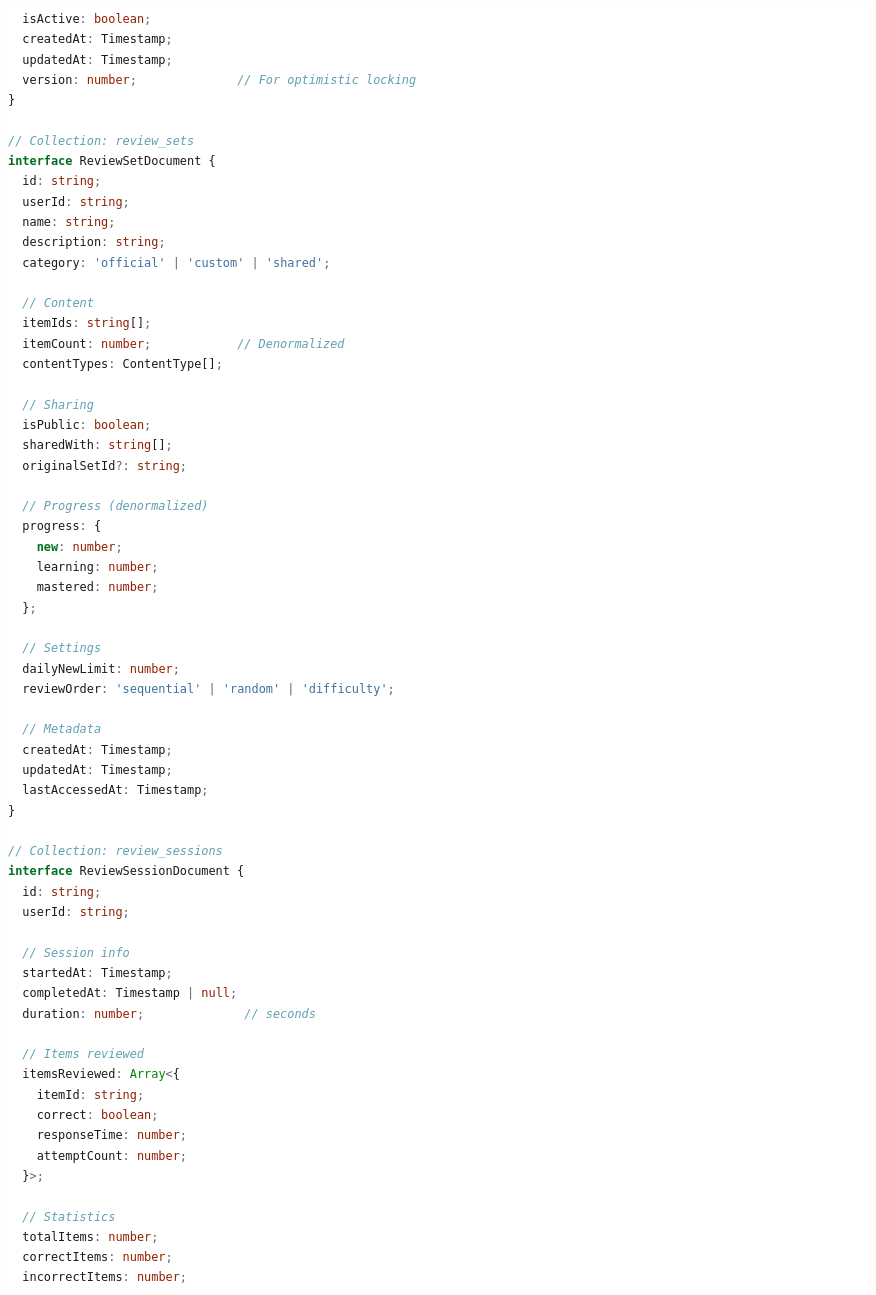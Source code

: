 ```typescript
  isActive: boolean;
  createdAt: Timestamp;
  updatedAt: Timestamp;
  version: number;              // For optimistic locking
}

// Collection: review_sets
interface ReviewSetDocument {
  id: string;
  userId: string;
  name: string;
  description: string;
  category: 'official' | 'custom' | 'shared';
  
  // Content
  itemIds: string[];
  itemCount: number;            // Denormalized
  contentTypes: ContentType[];
  
  // Sharing
  isPublic: boolean;
  sharedWith: string[];
  originalSetId?: string;
  
  // Progress (denormalized)
  progress: {
    new: number;
    learning: number;
    mastered: number;
  };
  
  // Settings
  dailyNewLimit: number;
  reviewOrder: 'sequential' | 'random' | 'difficulty';
  
  // Metadata
  createdAt: Timestamp;
  updatedAt: Timestamp;
  lastAccessedAt: Timestamp;
}

// Collection: review_sessions
interface ReviewSessionDocument {
  id: string;
  userId: string;
  
  // Session info
  startedAt: Timestamp;
  completedAt: Timestamp | null;
  duration: number;              // seconds
  
  // Items reviewed
  itemsReviewed: Array<{
    itemId: string;
    correct: boolean;
    responseTime: number;
    attemptCount: number;
  }>;
  
  // Statistics
  totalItems: number;
  correctItems: number;
  incorrectItems: number;
```